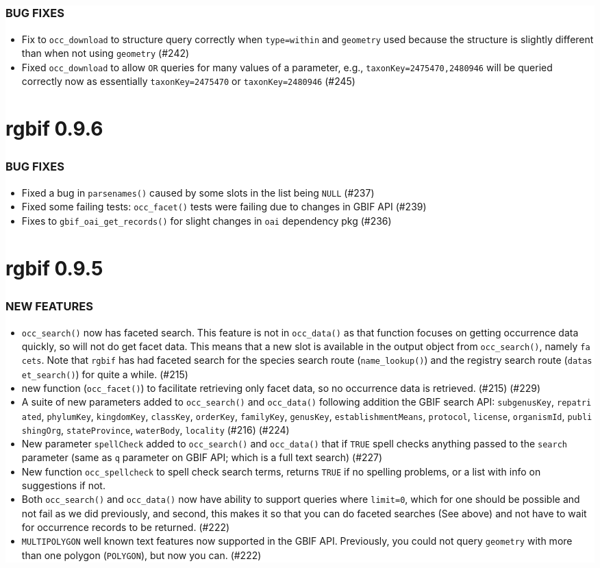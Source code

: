 ### BUG FIXES

* Fix to `occ_download` to structure query correctly when
`type=within` and `geometry` used because the structure is slightly
different than when not using `geometry` (#242)
* Fixed `occ_download` to allow `OR` queries for many values of a
parameter, e.g., `taxonKey=2475470,2480946` will be queried correctly
now as essentially `taxonKey=2475470` or `taxonKey=2480946` (#245)


rgbif 0.9.6
===========

### BUG FIXES

* Fixed a bug in `parsenames()` caused by some slots in the list
being `NULL` (#237)
* Fixed some failing tests: `occ_facet()` tests were failing due to
changes in GBIF API (#239)
* Fixes to `gbif_oai_get_records()` for slight changes in `oai`
dependency pkg (#236)


rgbif 0.9.5
===========

### NEW FEATURES

* `occ_search()` now has faceted search. This feature is not in `occ_data()`
as that function focuses on getting occurrence data quickly, so will not
do get facet data. This means that a new slot is available in the output
object from `occ_search()`, namely `facets`. Note that `rgbif` has had
faceted search for the species search route (`name_lookup()`) and the
registry search route (`dataset_search()`) for quite a while. (#215)
* new function (`occ_facet()`) to facilitate retrieving only
facet data, so no occurrence data is retrieved. (#215) (#229)
* A suite of new parameters added to `occ_search()` and
`occ_data()` following addition the GBIF search API: `subgenusKey`,
`repatriated`, `phylumKey`, `kingdomKey`,
`classKey`, `orderKey`, `familyKey`, `genusKey`, `establishmentMeans`,
`protocol`, `license`, `organismId`, `publishingOrg`, `stateProvince`,
`waterBody`, `locality` (#216) (#224)
* New parameter `spellCheck` added to `occ_search()` and
`occ_data()` that if `TRUE` spell checks anything passed to the `search`
parameter (same as `q` parameter on GBIF API; which is a full text
search) (#227)
* New function `occ_spellcheck` to spell check search terms, returns
`TRUE` if no spelling problems, or a list with info on suggestions
if not.
* Both `occ_search()` and `occ_data()` now have ability to support
queries where `limit=0`, which for one should be possible and not
fail as we did previously, and second, this makes it so that you
can do faceted searches (See above) and not have to wait for occurrence
records to be returned. (#222)
* `MULTIPOLYGON` well known text features now supported in the GBIF
API. Previously, you could not query `geometry` with more than
one polygon (`POLYGON`), but now you can. (#222)
